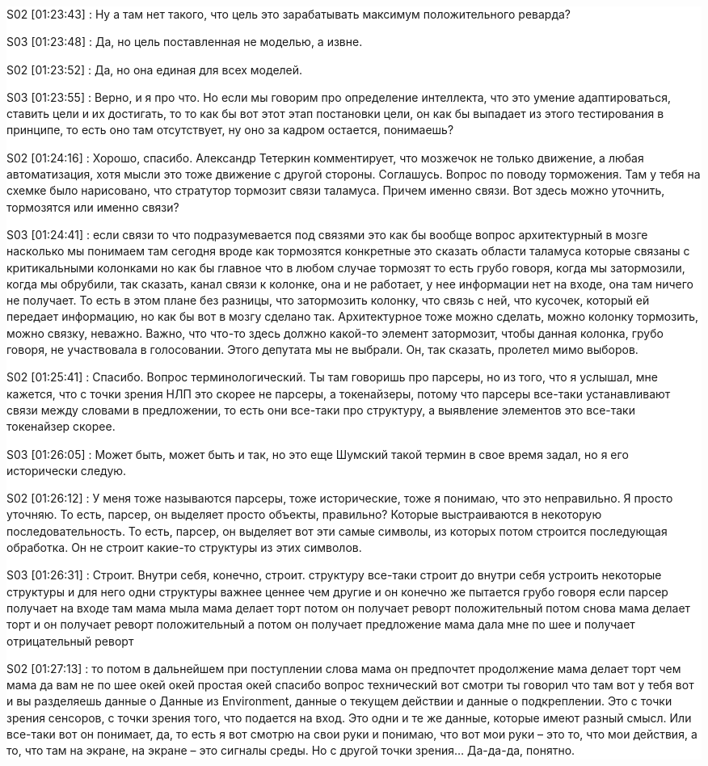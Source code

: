S02 [01:23:43]  : Ну а там нет такого, что цель это зарабатывать максимум положительного реварда? 

S03 [01:23:48]  : Да, но цель поставленная не моделью, а извне. 

S02 [01:23:52]  : Да, но она единая для всех моделей. 

S03 [01:23:55]  : Верно, и я про что. Но если мы говорим про определение интеллекта, что это умение адаптироваться, ставить цели и их достигать, то то как бы вот этот этап постановки цели, он как бы выпадает из этого тестирования в принципе, то есть оно там отсутствует, ну оно за кадром остается, понимаешь? 

S02 [01:24:16]  : Хорошо, спасибо. Александр Тетеркин комментирует, что мозжечок не только движение, а любая автоматизация, хотя мысли это тоже движение с другой стороны. Соглашусь. Вопрос по поводу торможения. Там у тебя на схемке было нарисовано, что стратутор тормозит связи таламуса. Причем именно связи. Вот здесь можно уточнить, тормозятся или именно связи? 

S03 [01:24:41]  : если связи то что подразумевается под связями это как бы вообще вопрос архитектурный в мозге насколько мы понимаем там сегодня вроде как тормозятся конкретные это сказать области таламуса которые связаны с критикальными колонками но как бы главное что в любом случае тормозят то есть грубо говоря, когда мы затормозили, когда мы обрубили, так сказать, канал связи к колонке, она и не работает, у нее информации нет на входе, она там ничего не получает. То есть в этом плане без разницы, что затормозить колонку, что связь с ней, что кусочек, который ей передает информацию, но как бы вот в мозгу сделано так. Архитектурное тоже можно сделать, можно колонку тормозить, можно связку, неважно. Важно, что что-то здесь должно какой-то элемент затормозит, чтобы данная колонка, грубо говоря, не участвовала в голосовании. Этого депутата мы не выбрали. Он, так сказать, пролетел мимо выборов. 

S02 [01:25:41]  : Спасибо. Вопрос терминологический. Ты там говоришь про парсеры, но из того, что я услышал, мне кажется, что с точки зрения НЛП это скорее не парсеры, а токенайзеры, потому что парсеры все-таки устанавливают связи между словами в предложении, то есть они все-таки про структуру, а выявление элементов это все-таки токенайзер скорее. 

S03 [01:26:05]  : Может быть, может быть и так, но это еще Шумский такой термин в свое время задал, но я его исторически следую. 

S02 [01:26:12]  : У меня тоже называются парсеры, тоже исторические, тоже я понимаю, что это неправильно. Я просто уточняю. То есть, парсер, он выделяет просто объекты, правильно? Которые выстраиваются в некоторую последовательность. То есть, парсер, он выделяет вот эти самые символы, из которых потом строится последующая обработка. Он не строит какие-то структуры из этих символов. 

S03 [01:26:31]  : Строит. Внутри себя, конечно, строит. структуру все-таки строит до внутри себя устроить некоторые структуры и для него одни структуры важнее ценнее чем другие и он конечно же пытается грубо говоря если парсер получает на входе там мама мыла мама делает торт потом он получает реворт положительный потом снова мама делает торт и он получает реворт положительный а потом он получает предложение мама дала мне по шее и получает отрицательный реворт 

S02 [01:27:13]  : то потом в дальнейшем при поступлении слова мама он предпочтет продолжение мама делает торт чем мама да вам не по шее окей окей простая окей спасибо вопрос технический вот смотри ты говорил что там вот у тебя вот и вы разделяешь данные о Данные из Environment, данные о текущем действии и данные о подкреплении. Это с точки зрения сенсоров, с точки зрения того, что подается на вход. Это одни и те же данные, которые имеют разный смысл. Или все-таки вот он понимает, да, то есть я вот смотрю на свои руки и понимаю, что вот мои руки – это то, что мои действия, а то, что там на экране, на экране – это сигналы среды. Но с другой точки зрения… Да-да-да, понятно. 
